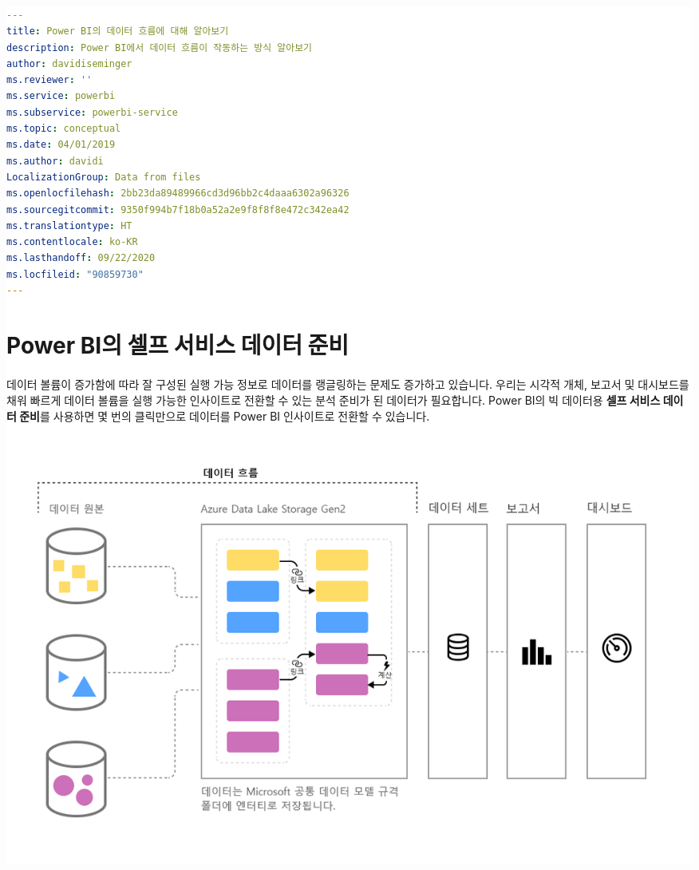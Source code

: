 ```yaml
---
title: Power BI의 데이터 흐름에 대해 알아보기
description: Power BI에서 데이터 흐름이 작동하는 방식 알아보기
author: davidiseminger
ms.reviewer: ''
ms.service: powerbi
ms.subservice: powerbi-service
ms.topic: conceptual
ms.date: 04/01/2019
ms.author: davidi
LocalizationGroup: Data from files
ms.openlocfilehash: 2bb23da89489966cd3d96bb2c4daaa6302a96326
ms.sourcegitcommit: 9350f994b7f18b0a52a2e9f8f8f8e472c342ea42
ms.translationtype: HT
ms.contentlocale: ko-KR
ms.lasthandoff: 09/22/2020
ms.locfileid: "90859730"
---
```

# <a name="self-service-data-prep-in-power-bi"></a>Power BI의 셀프 서비스 데이터 준비

데이터 볼륨이 증가함에 따라 잘 구성된 실행 가능 정보로 데이터를 랭글링하는 문제도 증가하고 있습니다. 우리는 시각적 개체, 보고서 및 대시보드를 채워 빠르게 데이터 볼륨을 실행 가능한 인사이트로 전환할 수 있는 분석 준비가 된 데이터가 필요합니다. Power BI의 빅 데이터용 **셀프 서비스 데이터 준비**를 사용하면 몇 번의 클릭만으로 데이터를 Power BI 인사이트로 전환할 수 있습니다.

![Power BI에서 데이터 흐름 사용](media/service-dataflows-overview/powerbi-dataflows_01.png)
